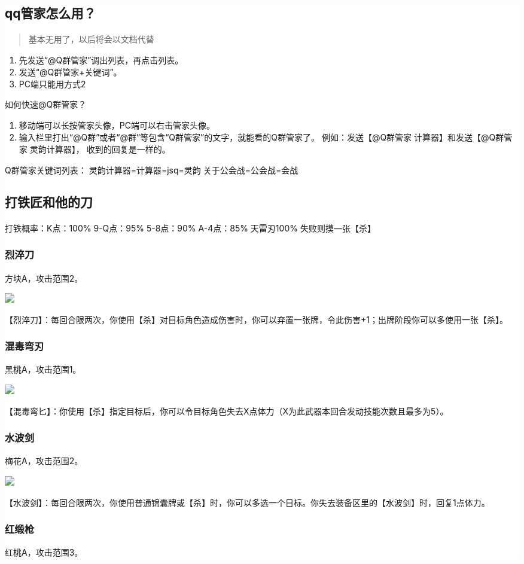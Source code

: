 ## qq管家怎么用？

> 基本无用了，以后将会以文档代替

1. 先发送“@Q群管家”调出列表，再点击列表。
2. 发送“@Q群管家+关键词”。
3. PC端只能用方式2

如何快速@Q群管家？

1. 移动端可以长按管家头像，PC端可以右击管家头像。
2. 输入栏里打出“@Q群”或者“@群”等包含“Q群管家”的文字，就能看的Q群管家了。
   例如：发送【@Q群管家 计算器】和发送【@Q群管家 灵韵计算器】， 收到的回复是一样的。

Q群管家关键词列表：
灵韵计算器=计算器=jsq=灵韵
关于公会战=公会战=会战



## 打铁匠和他的刀

打铁概率：K点：100%  9-Q点：95%  5-8点：90%  A-4点：85%  天雷刃100%  失败则摸—张【杀】

### 烈淬刀

方块A，攻击范围2。

<img src="https://z3.ax1x.com/2021/07/27/WIpmeH.png">


【烈淬刀】：每回合限两次，你使用【杀】对目标角色造成伤害时，你可以弃置一张牌，令此伤害+1；出牌阶段你可以多使用一张【杀】。

### 混毒弯刃

黑桃A，攻击范围1。

<img src="https://z3.ax1x.com/2021/07/27/WIpcm4.png">


【混毒弯匕】：你使用【杀】指定目标后，你可以令目标角色失去X点体力（X为此武器本回合发动技能次数且最多为5）。

### 水波剑

梅花A，攻击范围2。

<img src="https://z3.ax1x.com/2021/07/27/WIpo6O.png">




【水波剑】：每回合限两次，你使用普通锦囊牌或【杀】时，你可以多选一个目标。你失去装备区里的【水波剑】时，回复1点体力。

### 红缎枪

红桃A，攻击范围3。
